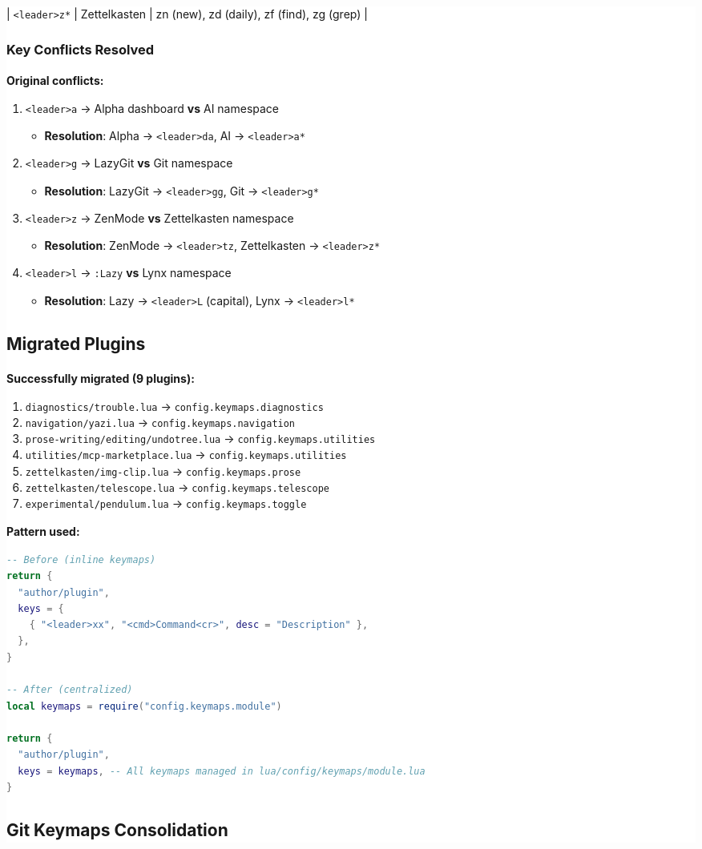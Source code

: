 | `<leader>z*` | Zettelkasten    | zn (new), zd (daily), zf (find), zg (grep)     |

### Key Conflicts Resolved

**Original conflicts:**

1. `<leader>a` → Alpha dashboard **vs** AI namespace

   - **Resolution**: Alpha → `<leader>da`, AI → `<leader>a*`

2. `<leader>g` → LazyGit **vs** Git namespace

   - **Resolution**: LazyGit → `<leader>gg`, Git → `<leader>g*`

3. `<leader>z` → ZenMode **vs** Zettelkasten namespace

   - **Resolution**: ZenMode → `<leader>tz`, Zettelkasten → `<leader>z*`

4. `<leader>l` → `:Lazy` **vs** Lynx namespace

   - **Resolution**: Lazy → `<leader>L` (capital), Lynx → `<leader>l*`

## Migrated Plugins

**Successfully migrated (9 plugins):**

1. `diagnostics/trouble.lua` → `config.keymaps.diagnostics`
2. `navigation/yazi.lua` → `config.keymaps.navigation`
3. `prose-writing/editing/undotree.lua` → `config.keymaps.utilities`
4. `utilities/mcp-marketplace.lua` → `config.keymaps.utilities`
5. `zettelkasten/img-clip.lua` → `config.keymaps.prose`
6. `zettelkasten/telescope.lua` → `config.keymaps.telescope`
7. `experimental/pendulum.lua` → `config.keymaps.toggle`

**Pattern used:**

```lua
-- Before (inline keymaps)
return {
  "author/plugin",
  keys = {
    { "<leader>xx", "<cmd>Command<cr>", desc = "Description" },
  },
}

-- After (centralized)
local keymaps = require("config.keymaps.module")

return {
  "author/plugin",
  keys = keymaps, -- All keymaps managed in lua/config/keymaps/module.lua
}
```

## Git Keymaps Consolidation
